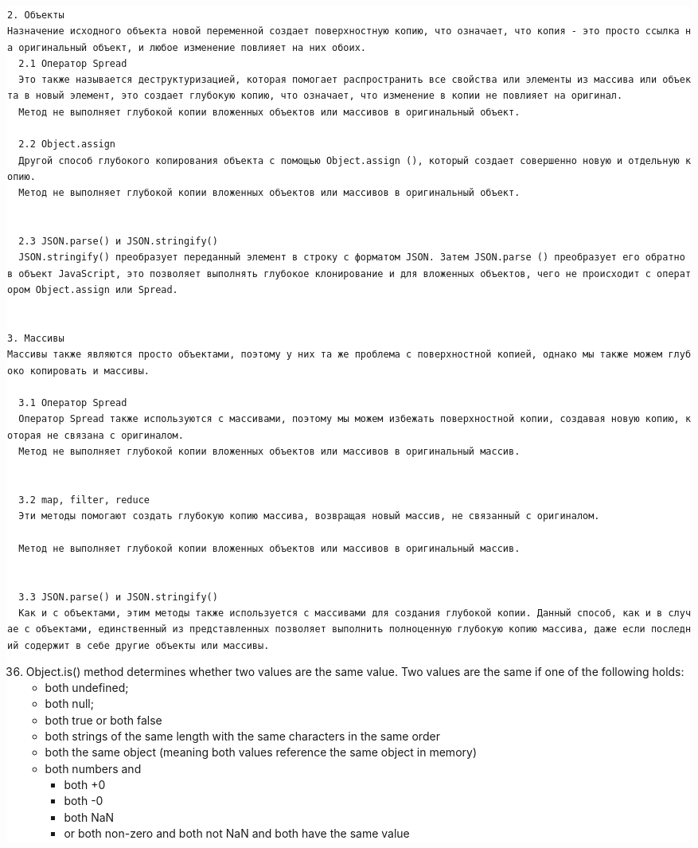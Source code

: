     2. Объекты
    Назначение исходного объекта новой переменной создает поверхностную копию, что означает, что копия - это просто ссылка на оригинальный объект, и любое изменение повлияет на них обоих.
      2.1 Оператор Spread
      Это также называется деструктуризацией, которая помогает распространить все свойства или элементы из массива или объекта в новый элемент, это создает глубокую копию, что означает, что изменение в копии не повлияет на оригинал.
      Метод не выполняет глубокой копии вложенных объектов или массивов в оригинальный объект.

      2.2 Object.assign
      Другой способ глубокого копирования объекта с помощью Object.assign (), который создает совершенно новую и отдельную копию.
      Метод не выполняет глубокой копии вложенных объектов или массивов в оригинальный объект.


      2.3 JSON.parse() и JSON.stringify()
      JSON.stringify() преобразует переданный элемент в строку с форматом JSON. Затем JSON.parse () преобразует его обратно в объект JavaScript, это позволяет выполнять глубокое клонирование и для вложенных объектов, чего не происходит с оператором Object.assign или Spread.


    3. Массивы
    Массивы также являются просто объектами, поэтому у них та же проблема с поверхностной копией, однако мы также можем глубоко копировать и массивы.

      3.1 Оператор Spread
      Оператор Spread также используются с массивами, поэтому мы можем избежать поверхностной копии, создавая новую копию, которая не связана с оригиналом.
      Метод не выполняет глубокой копии вложенных объектов или массивов в оригинальный массив.


      3.2 map, filter, reduce
      Эти методы помогают создать глубокую копию массива, возвращая новый массив, не связанный с оригиналом.

      Метод не выполняет глубокой копии вложенных объектов или массивов в оригинальный массив.


      3.3 JSON.parse() и JSON.stringify()
      Как и с объектами, этим методы также используется с массивами для создания глубокой копии. Данный способ, как и в случае с объектами, единственный из представленных позволяет выполнить полноценную глубокую копию массива, даже если последний содержит в себе другие объекты или массивы.




36.  Object.is() method determines whether two values are the same value.
     Two values are the same if one of the following holds:
     * both undefined;
     * both null;
     * both true or both false
     * both strings of the same length with the same characters in the same order
     * both the same object (meaning both values reference the same object in memory)
     * both numbers and
        - both +0
        - both -0
        - both NaN
        - or both non-zero and both not NaN and both have the same value     








